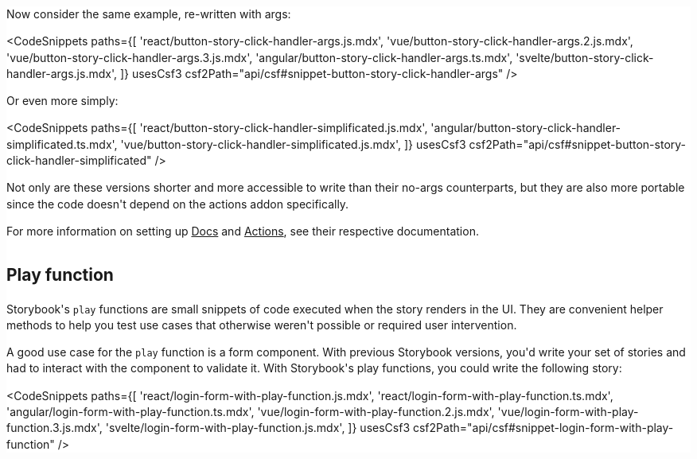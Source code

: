

Now consider the same example, re-written with args:



<CodeSnippets
  paths={[
    'react/button-story-click-handler-args.js.mdx',
    'vue/button-story-click-handler-args.2.js.mdx',
    'vue/button-story-click-handler-args.3.js.mdx',
    'angular/button-story-click-handler-args.ts.mdx',
    'svelte/button-story-click-handler-args.js.mdx',
  ]}
  usesCsf3
  csf2Path="api/csf#snippet-button-story-click-handler-args"
/>



Or even more simply:



<CodeSnippets
  paths={[
    'react/button-story-click-handler-simplificated.js.mdx',
    'angular/button-story-click-handler-simplificated.ts.mdx',
    'vue/button-story-click-handler-simplificated.js.mdx',
  ]}
  usesCsf3
  csf2Path="api/csf#snippet-button-story-click-handler-simplificated"
/>



Not only are these versions shorter and more accessible to write than their no-args counterparts, but they are also more portable since the code doesn't depend on the actions addon specifically.

For more information on setting up [Docs](../writing-docs/introduction.md) and [Actions](../essentials/actions.md), see their respective documentation.

## Play function

Storybook's `play` functions are small snippets of code executed when the story renders in the UI. They are convenient helper methods to help you test use cases that otherwise weren't possible or required user intervention.

A good use case for the `play` function is a form component. With previous Storybook versions, you'd write your set of stories and had to interact with the component to validate it. With Storybook's play functions, you could write the following story:



<CodeSnippets
  paths={[
    'react/login-form-with-play-function.js.mdx',
    'react/login-form-with-play-function.ts.mdx',
    'angular/login-form-with-play-function.ts.mdx',
    'vue/login-form-with-play-function.2.js.mdx',
    'vue/login-form-with-play-function.3.js.mdx',
    'svelte/login-form-with-play-function.js.mdx',
  ]}
  usesCsf3
  csf2Path="api/csf#snippet-login-form-with-play-function"
/>
